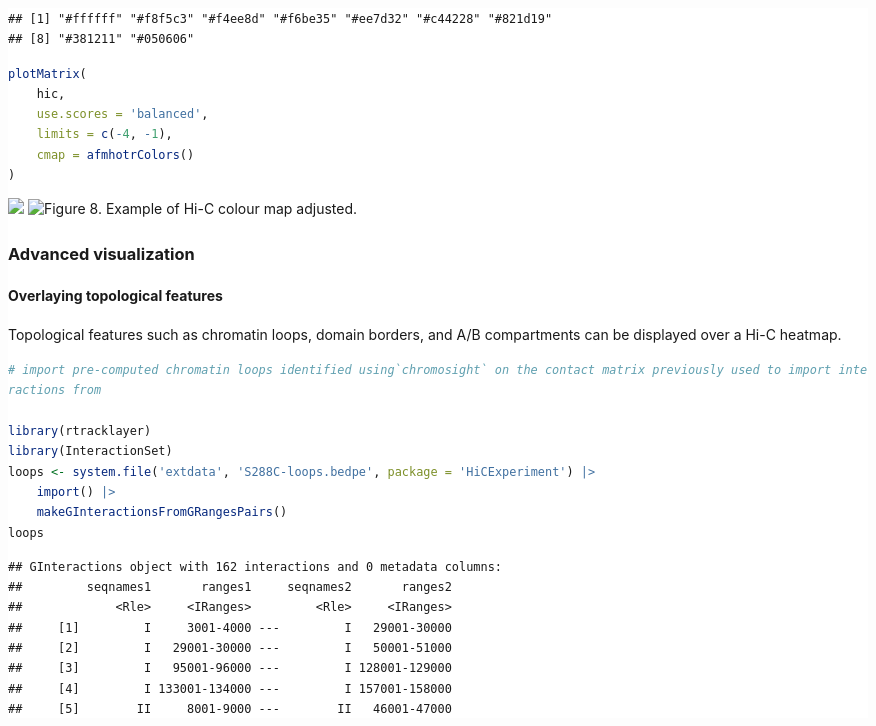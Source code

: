    ## [1] "#ffffff" "#f8f5c3" "#f4ee8d" "#f6be35" "#ee7d32" "#c44228" "#821d19"
    ## [8] "#381211" "#050606"

``` r
plotMatrix(
    hic, 
    use.scores = 'balanced',
    limits = c(-4, -1),
    cmap = afmhotrColors()
)
```

![](hi-c_data_visualization_R_files/figure-gfm/unnamed-chunk-9-1.png)
![Figure 8. Example of Hi-C colour map
adjusted.](example_hic_colour_map.png)

### Advanced visualization

#### Overlaying topological features

Topological features such as chromatin loops, domain borders, and A/B
compartments can be displayed over a Hi-C heatmap.

``` r
# import pre-computed chromatin loops identified using`chromosight` on the contact matrix previously used to import interactions from

library(rtracklayer)
library(InteractionSet)
loops <- system.file('extdata', 'S288C-loops.bedpe', package = 'HiCExperiment') |> 
    import() |> 
    makeGInteractionsFromGRangesPairs()
loops
```

    ## GInteractions object with 162 interactions and 0 metadata columns:
    ##         seqnames1       ranges1     seqnames2       ranges2
    ##             <Rle>     <IRanges>         <Rle>     <IRanges>
    ##     [1]         I     3001-4000 ---         I   29001-30000
    ##     [2]         I   29001-30000 ---         I   50001-51000
    ##     [3]         I   95001-96000 ---         I 128001-129000
    ##     [4]         I 133001-134000 ---         I 157001-158000
    ##     [5]        II     8001-9000 ---        II   46001-47000